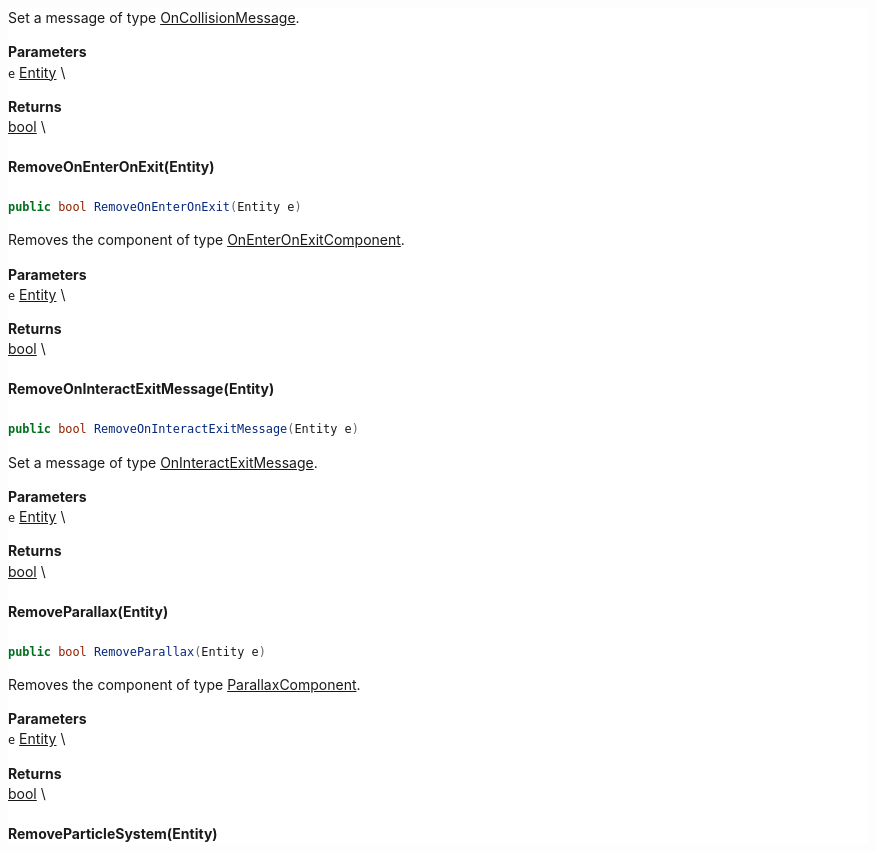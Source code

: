 Set a message of type [OnCollisionMessage](../../Murder/Messages/Physics/OnCollisionMessage.html).

**Parameters** \
`e` [Entity](../../Bang/Entities/Entity.html) \

**Returns** \
[bool](https://learn.microsoft.com/en-us/dotnet/api/System.Boolean?view=net-7.0) \

#### RemoveOnEnterOnExit(Entity)
```csharp
public bool RemoveOnEnterOnExit(Entity e)
```

Removes the component of type [OnEnterOnExitComponent](../../Murder/Components/Effects/OnEnterOnExitComponent.html).

**Parameters** \
`e` [Entity](../../Bang/Entities/Entity.html) \

**Returns** \
[bool](https://learn.microsoft.com/en-us/dotnet/api/System.Boolean?view=net-7.0) \

#### RemoveOnInteractExitMessage(Entity)
```csharp
public bool RemoveOnInteractExitMessage(Entity e)
```

Set a message of type [OnInteractExitMessage](../../Murder/Messages/OnInteractExitMessage.html).

**Parameters** \
`e` [Entity](../../Bang/Entities/Entity.html) \

**Returns** \
[bool](https://learn.microsoft.com/en-us/dotnet/api/System.Boolean?view=net-7.0) \

#### RemoveParallax(Entity)
```csharp
public bool RemoveParallax(Entity e)
```

Removes the component of type [ParallaxComponent](../../Murder/Components/Graphics/ParallaxComponent.html).

**Parameters** \
`e` [Entity](../../Bang/Entities/Entity.html) \

**Returns** \
[bool](https://learn.microsoft.com/en-us/dotnet/api/System.Boolean?view=net-7.0) \

#### RemoveParticleSystem(Entity)
```csharp
